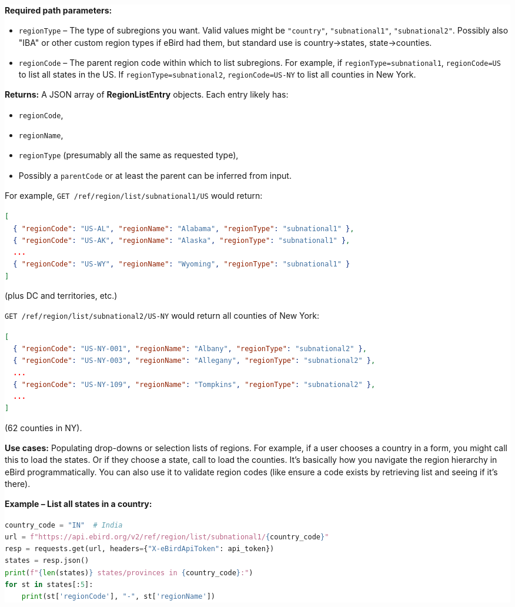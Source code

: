 **Required path parameters:**

- `regionType` – The type of subregions you want. Valid values might be `"country"`, `"subnational1"`, `"subnational2"`. Possibly also "IBA" or other custom region types if eBird had them, but standard use is country->states, state->counties.
    
- `regionCode` – The parent region code within which to list subregions. For example, if `regionType=subnational1`, `regionCode=US` to list all states in the US. If `regionType=subnational2`, `regionCode=US-NY` to list all counties in New York.
    

**Returns:** A JSON array of **RegionListEntry** objects. Each entry likely has:

- `regionCode`,
    
- `regionName`,
    
- `regionType` (presumably all the same as requested type),
    
- Possibly a `parentCode` or at least the parent can be inferred from input.
    

For example, `GET /ref/region/list/subnational1/US` would return:

```json
[
  { "regionCode": "US-AL", "regionName": "Alabama", "regionType": "subnational1" },
  { "regionCode": "US-AK", "regionName": "Alaska", "regionType": "subnational1" },
  ...
  { "regionCode": "US-WY", "regionName": "Wyoming", "regionType": "subnational1" }
]
```

(plus DC and territories, etc.)

`GET /ref/region/list/subnational2/US-NY` would return all counties of New York:

```json
[
  { "regionCode": "US-NY-001", "regionName": "Albany", "regionType": "subnational2" },
  { "regionCode": "US-NY-003", "regionName": "Allegany", "regionType": "subnational2" },
  ...
  { "regionCode": "US-NY-109", "regionName": "Tompkins", "regionType": "subnational2" },
  ...
]
```

(62 counties in NY).

**Use cases:** Populating drop-downs or selection lists of regions. For example, if a user chooses a country in a form, you might call this to load the states. Or if they choose a state, call to load the counties. It’s basically how you navigate the region hierarchy in eBird programmatically. You can also use it to validate region codes (like ensure a code exists by retrieving list and seeing if it’s there).

**Example – List all states in a country:**

```python
country_code = "IN"  # India
url = f"https://api.ebird.org/v2/ref/region/list/subnational1/{country_code}"
resp = requests.get(url, headers={"X-eBirdApiToken": api_token})
states = resp.json()
print(f"{len(states)} states/provinces in {country_code}:")
for st in states[:5]:
    print(st['regionCode'], "-", st['regionName'])
```
